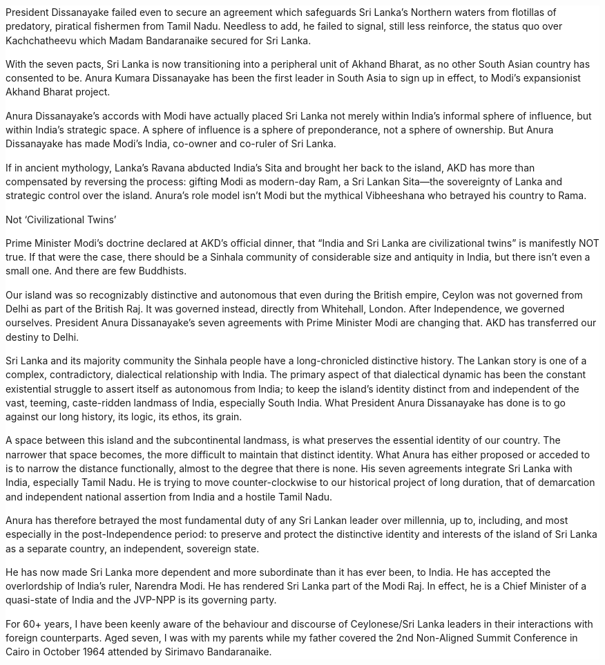 President Dissanayake failed even to secure an agreement which safeguards Sri Lanka’s Northern waters from flotillas of predatory, piratical fishermen from Tamil Nadu. Needless to add, he failed to signal, still less reinforce, the status quo over Kachchatheevu which Madam Bandaranaike secured for Sri Lanka.

With the seven pacts, Sri Lanka is now transitioning into a peripheral unit of Akhand Bharat, as no other South Asian country has consented to be. Anura Kumara Dissanayake has been the first leader in South Asia to sign up in effect, to Modi’s expansionist Akhand Bharat project.

Anura Dissanayake’s accords with Modi have actually placed Sri Lanka not merely within India’s informal sphere of influence, but within India’s strategic space. A sphere of influence is a sphere of preponderance, not a sphere of ownership. But Anura Dissanayake has made Modi’s India, co-owner and co-ruler of Sri Lanka.

If in ancient mythology, Lanka’s Ravana abducted India’s Sita and brought her back to the island, AKD has more than compensated by reversing the process: gifting Modi as modern-day Ram, a Sri Lankan Sita—the sovereignty of Lanka and strategic control over the island. Anura’s role model isn’t Modi but the mythical Vibheeshana who betrayed his country to Rama.

Not ‘Civilizational Twins’

Prime Minister Modi’s doctrine declared at AKD’s official dinner, that “India and Sri Lanka are civilizational twins” is manifestly NOT true. If that were the case, there should be a Sinhala community of considerable size and antiquity in India, but there isn’t even a small one. And there are few Buddhists.

Our island was so recognizably distinctive and autonomous that even during the British empire, Ceylon was not governed from Delhi as part of the British Raj. It was governed instead, directly from Whitehall, London. After Independence, we governed ourselves. President Anura Dissanayake’s seven agreements with Prime Minister Modi are changing that. AKD has transferred our destiny to Delhi.

Sri Lanka and its majority community the Sinhala people have a long-chronicled distinctive history. The Lankan story is one of a complex, contradictory, dialectical relationship with India. The primary aspect of that dialectical dynamic has been the constant existential struggle to assert itself as autonomous from India; to keep the island’s identity distinct from and independent of the vast, teeming, caste-ridden landmass of India, especially South India. What President Anura Dissanayake has done is to go against our long history, its logic, its ethos, its grain.

A space between this island and the subcontinental landmass, is what preserves the essential identity of our country. The narrower that space becomes, the more difficult to maintain that distinct identity. What Anura has either proposed or acceded to is to narrow the distance functionally, almost to the degree that there is none. His seven agreements integrate Sri Lanka with India, especially Tamil Nadu. He is trying to move counter-clockwise to our historical project of long duration, that of demarcation and independent national assertion from India and a hostile Tamil Nadu.

Anura has therefore betrayed the most fundamental duty of any Sri Lankan leader over millennia, up to, including, and most especially in the post-Independence period: to preserve and protect the distinctive identity and interests of the island of Sri Lanka as a separate country, an independent, sovereign state.

He has now made Sri Lanka more dependent and more subordinate than it has ever been, to India. He has accepted the overlordship of India’s ruler, Narendra Modi. He has rendered Sri Lanka part of the Modi Raj. In effect, he is a Chief Minister of a quasi-state of India and the JVP-NPP is its governing party.

For 60+ years, I have been keenly aware of the behaviour and discourse of Ceylonese/Sri Lanka leaders in their interactions with foreign counterparts. Aged seven, I was with my parents while my father covered the 2nd Non-Aligned Summit Conference in Cairo in October 1964 attended by Sirimavo Bandaranaike.

